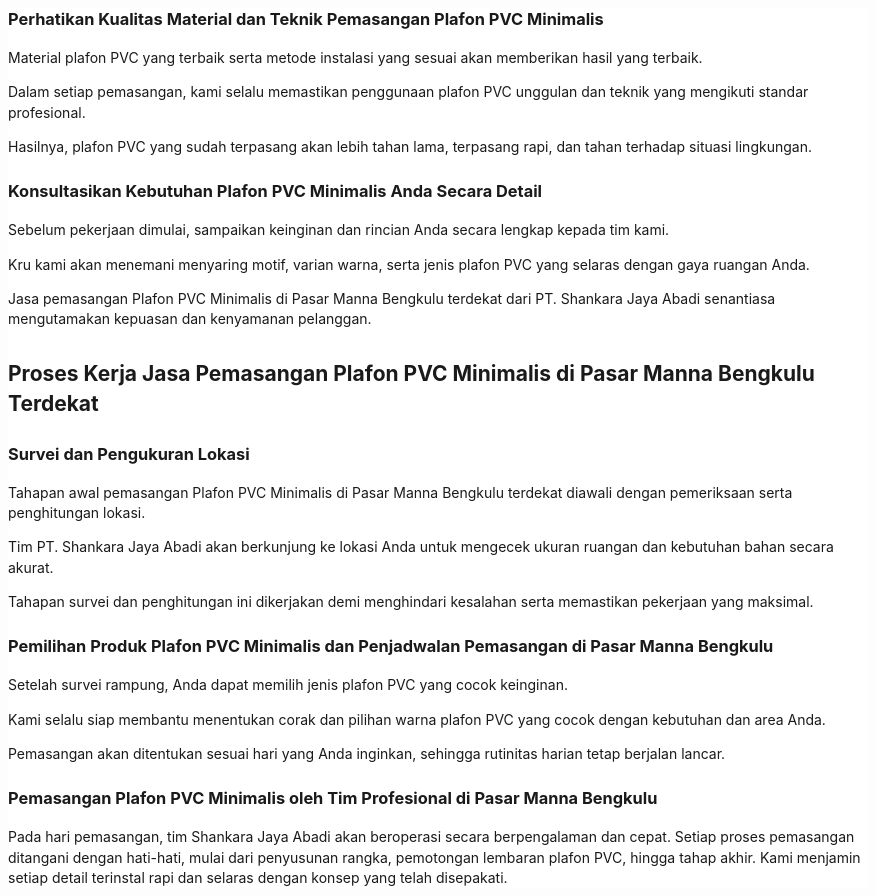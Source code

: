 ### Perhatikan Kualitas Material dan Teknik Pemasangan Plafon PVC Minimalis

Material plafon PVC yang terbaik serta metode instalasi yang sesuai akan memberikan hasil yang terbaik.

Dalam setiap pemasangan, kami selalu memastikan penggunaan plafon PVC unggulan dan teknik yang mengikuti standar profesional.

Hasilnya, plafon PVC yang sudah terpasang akan lebih tahan lama, terpasang rapi, dan tahan terhadap situasi lingkungan.

### Konsultasikan Kebutuhan Plafon PVC Minimalis Anda Secara Detail

Sebelum pekerjaan dimulai, sampaikan keinginan dan rincian Anda secara lengkap kepada tim kami.

Kru kami akan menemani menyaring motif, varian warna, serta jenis plafon PVC yang selaras dengan gaya ruangan Anda.

Jasa pemasangan Plafon PVC Minimalis di Pasar Manna Bengkulu terdekat dari PT. Shankara Jaya Abadi senantiasa mengutamakan kepuasan dan kenyamanan pelanggan.

## Proses Kerja Jasa Pemasangan Plafon PVC Minimalis di Pasar Manna Bengkulu Terdekat

### Survei dan Pengukuran Lokasi

Tahapan awal pemasangan Plafon PVC Minimalis di Pasar Manna Bengkulu terdekat diawali dengan pemeriksaan serta penghitungan lokasi.

Tim PT. Shankara Jaya Abadi akan berkunjung ke lokasi Anda untuk mengecek ukuran ruangan dan kebutuhan bahan secara akurat.

Tahapan survei dan penghitungan ini dikerjakan demi menghindari kesalahan serta memastikan pekerjaan yang maksimal.

### Pemilihan Produk Plafon PVC Minimalis dan Penjadwalan Pemasangan di Pasar Manna Bengkulu

Setelah survei rampung, Anda dapat memilih jenis plafon PVC yang cocok keinginan.

Kami selalu siap membantu menentukan corak dan pilihan warna plafon PVC yang cocok dengan kebutuhan dan area Anda.

Pemasangan akan ditentukan sesuai hari yang Anda inginkan, sehingga rutinitas harian tetap berjalan lancar.

### Pemasangan Plafon PVC Minimalis oleh Tim Profesional di Pasar Manna Bengkulu

Pada hari pemasangan, tim Shankara Jaya Abadi akan beroperasi secara berpengalaman dan cepat. Setiap proses pemasangan ditangani dengan hati-hati, mulai dari penyusunan rangka, pemotongan lembaran plafon PVC, hingga tahap akhir. Kami menjamin setiap detail terinstal rapi dan selaras dengan konsep yang telah disepakati.
